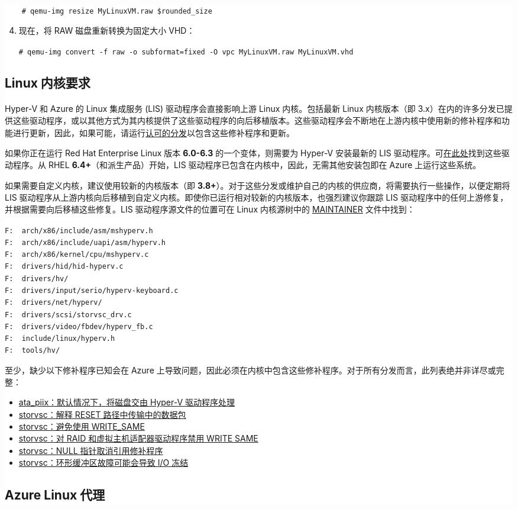 		# qemu-img resize MyLinuxVM.raw $rounded_size

 4. 现在，将 RAW 磁盘重新转换为固定大小 VHD：

		# qemu-img convert -f raw -o subformat=fixed -O vpc MyLinuxVM.raw MyLinuxVM.vhd



## Linux 内核要求 ##

Hyper-V 和 Azure 的 Linux 集成服务 (LIS) 驱动程序会直接影响上游 Linux 内核。包括最新 Linux 内核版本（即 3.x）在内的许多分发已提供这些驱动程序，或以其他方式为其内核提供了这些驱动程序的向后移植版本。这些驱动程序会不断地在上游内核中使用新的修补程序和功能进行更新，因此，如果可能，请运行[认可的分发](/documentation/articles/virtual-machines-linux-endorsed-distributions)以包含这些修补程序和更新。

如果你正在运行 Red Hat Enterprise Linux 版本 **6.0-6.3** 的一个变体，则需要为 Hyper-V 安装最新的 LIS 驱动程序。可[在此处](http://www.microsoft.com/zh-cn/download/search.aspx?q=linux%20integration%20services)找到这些驱动程序。从 RHEL **6.4+**（和派生产品）开始，LIS 驱动程序已包含在内核中，因此，无需其他安装包即在 Azure 上运行这些系统。

如果需要自定义内核，建议使用较新的内核版本（即 **3.8+**）。对于这些分发或维护自己的内核的供应商，将需要执行一些操作，以便定期将 LIS 驱动程序从上游内核向后移植到自定义内核。即使你已运行相对较新的内核版本，也强烈建议你跟踪 LIS 驱动程序中的任何上游修复，并根据需要向后移植这些修复。LIS 驱动程序源文件的位置可在 Linux 内核源树中的 [MAINTAINER](https://git.kernel.org/cgit/linux/kernel/git/torvalds/linux.git/tree/MAINTAINERS) 文件中找到：

	F:	arch/x86/include/asm/mshyperv.h
	F:	arch/x86/include/uapi/asm/hyperv.h
	F:	arch/x86/kernel/cpu/mshyperv.c
	F:	drivers/hid/hid-hyperv.c
	F:	drivers/hv/
	F:	drivers/input/serio/hyperv-keyboard.c
	F:	drivers/net/hyperv/
	F:	drivers/scsi/storvsc_drv.c
	F:	drivers/video/fbdev/hyperv_fb.c
	F:	include/linux/hyperv.h
	F:	tools/hv/

至少，缺少以下修补程序已知会在 Azure 上导致问题，因此必须在内核中包含这些修补程序。对于所有分发而言，此列表绝并非详尽或完整：

- [ata\_piix：默认情况下，将磁盘交由 Hyper-V 驱动程序处理](https://git.kernel.org/cgit/linux/kernel/git/torvalds/linux.git/commit/drivers/ata/ata_piix.c?id=cd006086fa5d91414d8ff9ff2b78fbb593878e3c)
- [storvsc：解释 RESET 路径中传输中的数据包](https://git.kernel.org/cgit/linux/kernel/git/torvalds/linux.git/commit/drivers/scsi/storvsc_drv.c?id=5c1b10ab7f93d24f29b5630286e323d1c5802d5c)
- [storvsc：避免使用 WRITE\_SAME](https://git.kernel.org/cgit/linux/kernel/git/next/linux-next.git/commit/drivers/scsi/storvsc_drv.c?id=3e8f4f4065901c8dfc51407e1984495e1748c090)
- [storvsc：对 RAID 和虚拟主机适配器驱动程序禁用 WRITE SAME](https://git.kernel.org/cgit/linux/kernel/git/next/linux-next.git/commit/drivers/scsi/storvsc_drv.c?id=54b2b50c20a61b51199bedb6e5d2f8ec2568fb43)
- [storvsc：NULL 指针取消引用修补程序](https://git.kernel.org/cgit/linux/kernel/git/next/linux-next.git/commit/drivers/scsi/storvsc_drv.c?id=b12bb60d6c350b348a4e1460cd68f97ccae9822e)
- [storvsc：环形缓冲区故障可能会导致 I/O 冻结](https://git.kernel.org/cgit/linux/kernel/git/next/linux-next.git/commit/drivers/scsi/storvsc_drv.c?id=e86fb5e8ab95f10ec5f2e9430119d5d35020c951)


## Azure Linux 代理 ##
